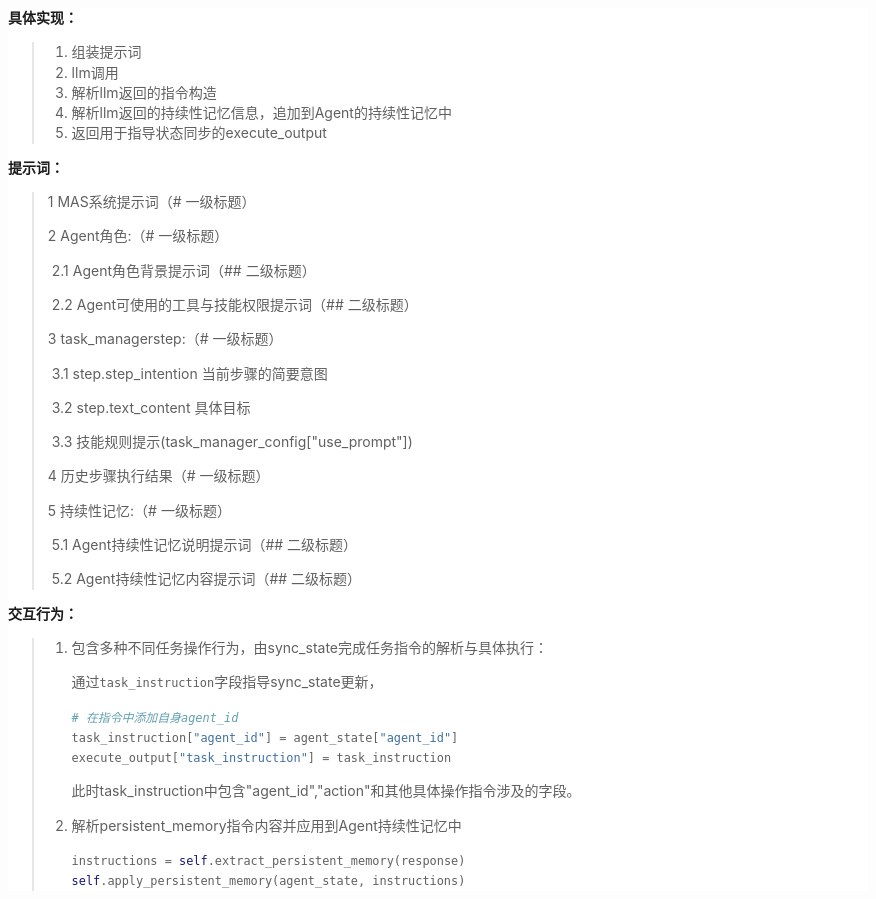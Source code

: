 

**具体实现：**

> 1. 组装提示词
> 2. llm调用
> 3. 解析llm返回的指令构造
> 4. 解析llm返回的持续性记忆信息，追加到Agent的持续性记忆中
> 5. 返回用于指导状态同步的execute_output



**提示词：**

> 1 MAS系统提示词（# 一级标题）
>
> 2 Agent角色:（# 一级标题）
>
> ​	2.1 Agent角色背景提示词（## 二级标题）
>
> ​	2.2 Agent可使用的工具与技能权限提示词（## 二级标题）
>
> 3 task_managerstep:（# 一级标题）
>
> ​	3.1 step.step_intention 当前步骤的简要意图
>
> ​	3.2 step.text_content 具体目标
>
> ​	3.3 技能规则提示(task_manager_config["use_prompt"])
>
> 4 历史步骤执行结果（# 一级标题）
>
> 5 持续性记忆:（# 一级标题）
>
> ​	5.1 Agent持续性记忆说明提示词（## 二级标题）
>
> ​	5.2 Agent持续性记忆内容提示词（## 二级标题）



**交互行为：**

> 1. 包含多种不同任务操作行为，由sync_state完成任务指令的解析与具体执行：
>
>    通过`task_instruction`字段指导sync_state更新，
>
>    ```python
>    # 在指令中添加自身agent_id
>    task_instruction["agent_id"] = agent_state["agent_id"]
>    execute_output["task_instruction"] = task_instruction
>    ```
>
>    此时task_instruction中包含"agent_id","action"和其他具体操作指令涉及的字段。
>
> 2. 解析persistent_memory指令内容并应用到Agent持续性记忆中
>
>    ```python
>    instructions = self.extract_persistent_memory(response)
>    self.apply_persistent_memory(agent_state, instructions)
>    ```
